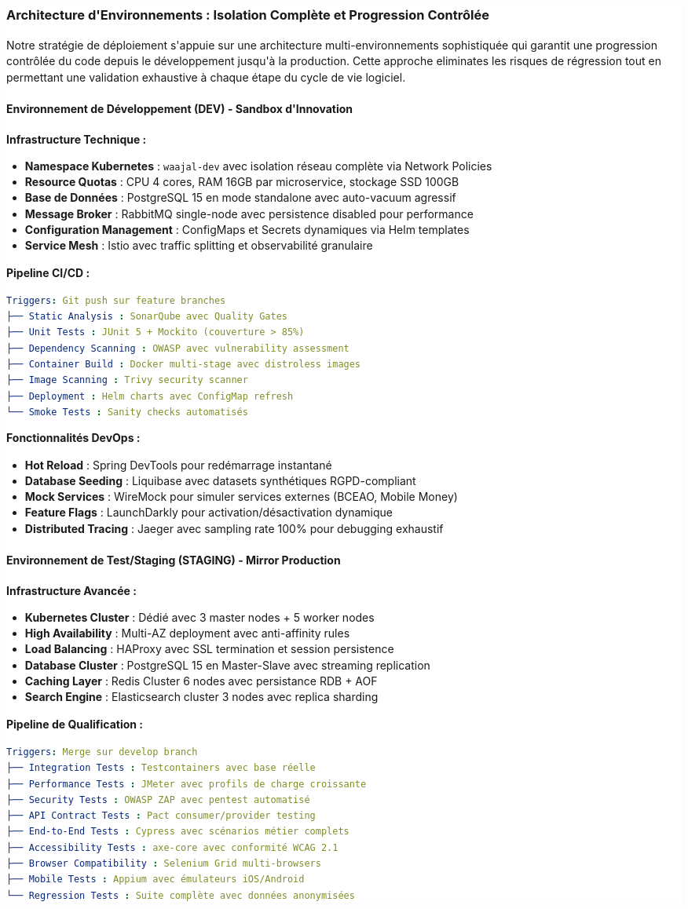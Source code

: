 ### Architecture d'Environnements : Isolation Complète et Progression Contrôlée

Notre stratégie de déploiement s'appuie sur une architecture multi-environnements sophistiquée qui garantit une progression contrôlée du code depuis le développement jusqu'à la production. Cette approche eliminates les risques de régression tout en permettant une validation exhaustive à chaque étape du cycle de vie logiciel.

#### Environnement de Développement (DEV) - Sandbox d'Innovation

**Infrastructure Technique :**
- **Namespace Kubernetes** : `waajal-dev` avec isolation réseau complète via Network Policies
- **Resource Quotas** : CPU 4 cores, RAM 16GB par microservice, stockage SSD 100GB
- **Base de Données** : PostgreSQL 15 en mode standalone avec auto-vacuum agressif
- **Message Broker** : RabbitMQ single-node avec persistence disabled pour performance
- **Configuration Management** : ConfigMaps et Secrets dynamiques via Helm templates
- **Service Mesh** : Istio avec traffic splitting et observabilité granulaire

**Pipeline CI/CD :**
```yaml
Triggers: Git push sur feature branches
├── Static Analysis : SonarQube avec Quality Gates
├── Unit Tests : JUnit 5 + Mockito (couverture > 85%)
├── Dependency Scanning : OWASP avec vulnerability assessment  
├── Container Build : Docker multi-stage avec distroless images
├── Image Scanning : Trivy security scanner
├── Deployment : Helm charts avec ConfigMap refresh
└── Smoke Tests : Sanity checks automatisés
```

**Fonctionnalités DevOps :**
- **Hot Reload** : Spring DevTools pour redémarrage instantané
- **Database Seeding** : Liquibase avec datasets synthétiques RGPD-compliant
- **Mock Services** : WireMock pour simuler services externes (BCEAO, Mobile Money)
- **Feature Flags** : LaunchDarkly pour activation/désactivation dynamique
- **Distributed Tracing** : Jaeger avec sampling rate 100% pour debugging exhaustif

#### Environnement de Test/Staging (STAGING) - Mirror Production

**Infrastructure Avancée :**
- **Kubernetes Cluster** : Dédié avec 3 master nodes + 5 worker nodes
- **High Availability** : Multi-AZ deployment avec anti-affinity rules
- **Load Balancing** : HAProxy avec SSL termination et session persistence
- **Database Cluster** : PostgreSQL 15 en Master-Slave avec streaming replication
- **Caching Layer** : Redis Cluster 6 nodes avec persistance RDB + AOF
- **Search Engine** : Elasticsearch cluster 3 nodes avec replica sharding

**Pipeline de Qualification :**
```yaml
Triggers: Merge sur develop branch
├── Integration Tests : Testcontainers avec base réelle
├── Performance Tests : JMeter avec profils de charge croissante
├── Security Tests : OWASP ZAP avec pentest automatisé  
├── API Contract Tests : Pact consumer/provider testing
├── End-to-End Tests : Cypress avec scénarios métier complets
├── Accessibility Tests : axe-core avec conformité WCAG 2.1
├── Browser Compatibility : Selenium Grid multi-browsers
├── Mobile Tests : Appium avec émulateurs iOS/Android
└── Regression Tests : Suite complète avec données anonymisées
```
